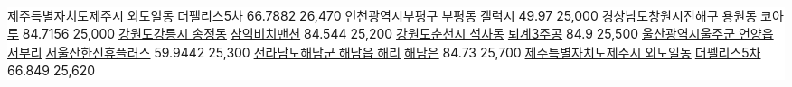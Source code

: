   <tr>
    <td><a href="/apt/제주특별자치도제주시외도일동">제주특별자치도제주시 외도일동</a></td>
    <td style="font-weight: bold;"><a href="/apt/제주특별자치도제주시외도일동더펠리스5차">더펠리스5차</a></td>
    <td>66.7882</td>
    <td>26,470</td>
  </tr>

  <tr>
    <td><a href="/apt/인천광역시부평구부평동">인천광역시부평구 부평동</a></td>
    <td style="font-weight: bold;"><a href="/apt/인천광역시부평구부평동갤럭시">갤럭시</a></td>
    <td>49.97</td>
    <td>25,000</td>
  </tr>

  <tr>
    <td><a href="/apt/경상남도창원시진해구용원동">경상남도창원시진해구 용원동</a></td>
    <td style="font-weight: bold;"><a href="/apt/경상남도창원시진해구용원동코아루">코아루</a></td>
    <td>84.7156</td>
    <td>25,000</td>
  </tr>

  <tr>
    <td><a href="/apt/강원도강릉시송정동">강원도강릉시 송정동</a></td>
    <td style="font-weight: bold;"><a href="/apt/강원도강릉시송정동삼익비치맨션">삼익비치맨션</a></td>
    <td>84.544</td>
    <td>25,200</td>
  </tr>

  <tr>
    <td><a href="/apt/강원도춘천시석사동">강원도춘천시 석사동</a></td>
    <td style="font-weight: bold;"><a href="/apt/강원도춘천시석사동퇴계3주공">퇴계3주공</a></td>
    <td>84.9</td>
    <td>25,500</td>
  </tr>

  <tr>
    <td><a href="/apt/울산광역시울주군언양읍 서부리">울산광역시울주군 언양읍 서부리</a></td>
    <td style="font-weight: bold;"><a href="/apt/울산광역시울주군언양읍 서부리서울산한신휴플러스">서울산한신휴플러스</a></td>
    <td>59.9442</td>
    <td>25,300</td>
  </tr>

  <tr>
    <td><a href="/apt/전라남도해남군해남읍 해리">전라남도해남군 해남읍 해리</a></td>
    <td style="font-weight: bold;"><a href="/apt/전라남도해남군해남읍 해리해담은">해담은</a></td>
    <td>84.73</td>
    <td>25,700</td>
  </tr>

  <tr>
    <td><a href="/apt/제주특별자치도제주시외도일동">제주특별자치도제주시 외도일동</a></td>
    <td style="font-weight: bold;"><a href="/apt/제주특별자치도제주시외도일동더펠리스5차">더펠리스5차</a></td>
    <td>66.849</td>
    <td>25,620</td>
  </tr>
